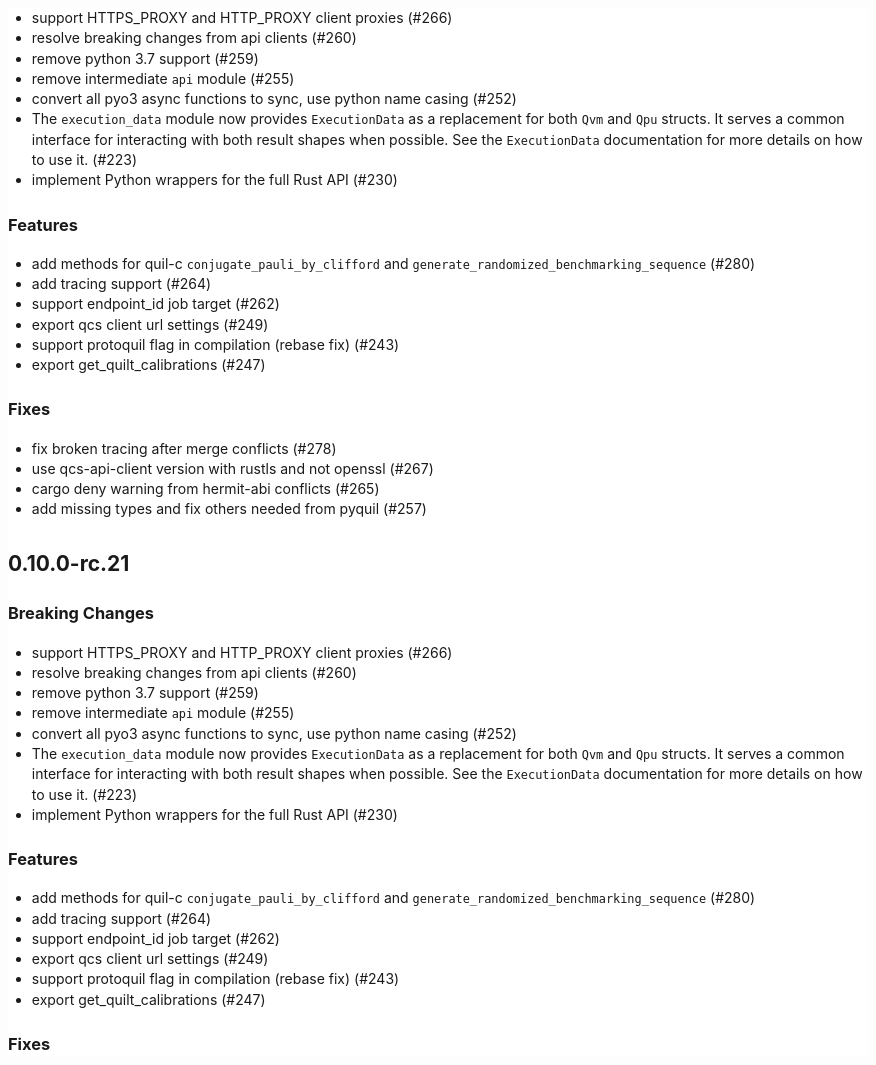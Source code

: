 - support HTTPS_PROXY and HTTP_PROXY client proxies (#266)
- resolve breaking changes from api clients (#260)
- remove python 3.7 support (#259)
- remove intermediate `api` module (#255)
- convert all pyo3 async functions to sync, use python name casing (#252)
- The `execution_data` module now provides `ExecutionData` as a replacement for both `Qvm` and `Qpu` structs. It serves a common interface for interacting with both result shapes when possible. See the `ExecutionData` documentation for more details on how to use it. (#223)
- implement Python wrappers for the full Rust API (#230)

### Features

- add methods for quil-c `conjugate_pauli_by_clifford` and `generate_randomized_benchmarking_sequence` (#280)
- add tracing support (#264)
- support endpoint_id job target (#262)
- export qcs client url settings (#249)
- support protoquil flag in compilation (rebase fix) (#243)
- export get_quilt_calibrations (#247)

### Fixes

- fix broken tracing after merge conflicts (#278)
- use qcs-api-client version with rustls and not openssl (#267)
- cargo deny warning from hermit-abi conflicts (#265)
- add missing types and fix others needed from pyquil (#257)

## 0.10.0-rc.21

### Breaking Changes

- support HTTPS_PROXY and HTTP_PROXY client proxies (#266)
- resolve breaking changes from api clients (#260)
- remove python 3.7 support (#259)
- remove intermediate `api` module (#255)
- convert all pyo3 async functions to sync, use python name casing (#252)
- The `execution_data` module now provides `ExecutionData` as a replacement for both `Qvm` and `Qpu` structs. It serves a common interface for interacting with both result shapes when possible. See the `ExecutionData` documentation for more details on how to use it. (#223)
- implement Python wrappers for the full Rust API (#230)

### Features

- add methods for quil-c `conjugate_pauli_by_clifford` and `generate_randomized_benchmarking_sequence` (#280)
- add tracing support (#264)
- support endpoint_id job target (#262)
- export qcs client url settings (#249)
- support protoquil flag in compilation (rebase fix) (#243)
- export get_quilt_calibrations (#247)

### Fixes
